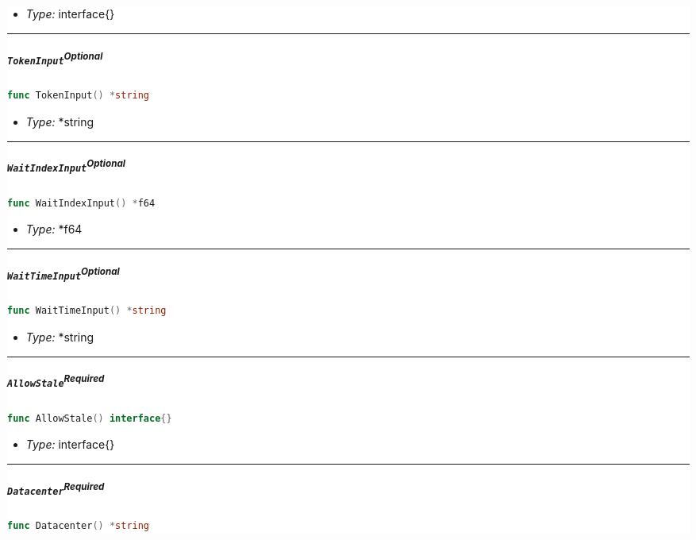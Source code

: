 - *Type:* interface{}

---

##### `TokenInput`<sup>Optional</sup> <a name="TokenInput" id="@cdktf/provider-consul.dataConsulNodes.DataConsulNodesQueryOptionsOutputReference.property.tokenInput"></a>

```go
func TokenInput() *string
```

- *Type:* *string

---

##### `WaitIndexInput`<sup>Optional</sup> <a name="WaitIndexInput" id="@cdktf/provider-consul.dataConsulNodes.DataConsulNodesQueryOptionsOutputReference.property.waitIndexInput"></a>

```go
func WaitIndexInput() *f64
```

- *Type:* *f64

---

##### `WaitTimeInput`<sup>Optional</sup> <a name="WaitTimeInput" id="@cdktf/provider-consul.dataConsulNodes.DataConsulNodesQueryOptionsOutputReference.property.waitTimeInput"></a>

```go
func WaitTimeInput() *string
```

- *Type:* *string

---

##### `AllowStale`<sup>Required</sup> <a name="AllowStale" id="@cdktf/provider-consul.dataConsulNodes.DataConsulNodesQueryOptionsOutputReference.property.allowStale"></a>

```go
func AllowStale() interface{}
```

- *Type:* interface{}

---

##### `Datacenter`<sup>Required</sup> <a name="Datacenter" id="@cdktf/provider-consul.dataConsulNodes.DataConsulNodesQueryOptionsOutputReference.property.datacenter"></a>

```go
func Datacenter() *string
```

